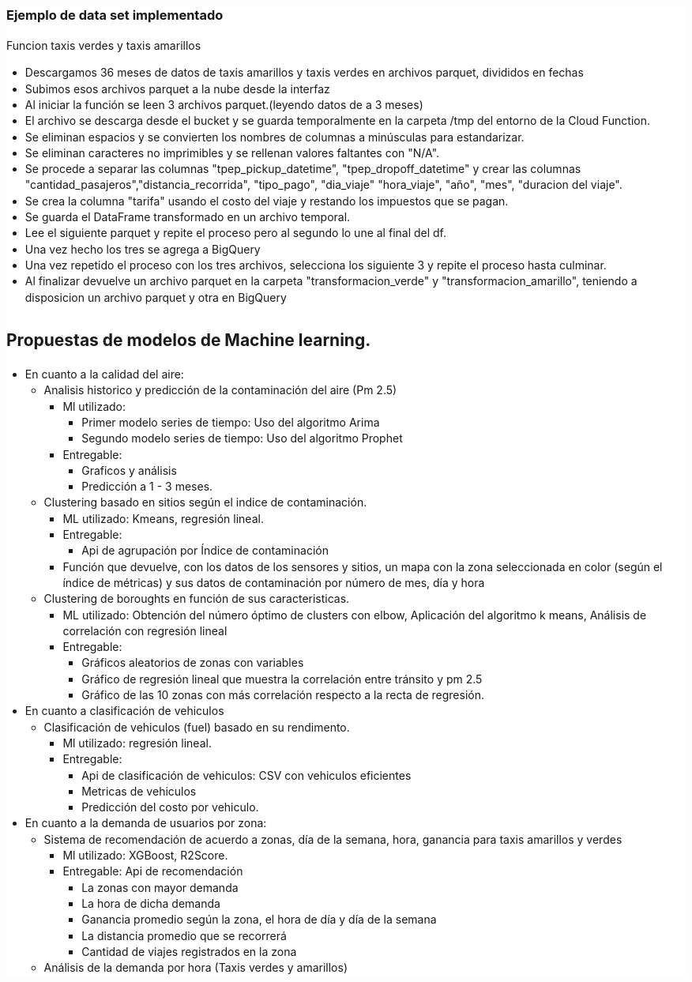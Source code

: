 ### Ejemplo de data set implementado
Funcion taxis verdes y taxis amarillos 
- Descargamos 36 meses de datos de taxis amarillos y taxis verdes en archivos parquet, divididos en fechas 
- Subimos esos archivos parquet a la nube desde la interfaz
- Al iniciar la función se leen 3 archivos parquet.(leyendo datos de a 3 meses)
- El archivo se descarga desde el bucket y se guarda temporalmente en la carpeta /tmp del entorno de la Cloud Function.
- Se eliminan espacios y se convierten los nombres de columnas a minúsculas para estandarizar.
- Se eliminan caracteres no imprimibles y se rellenan valores faltantes con "N/A".
- Se procede a separar las columnas "tpep_pickup_datetime", "tpep_dropoff_datetime" y crear las columnas "cantidad_pasajeros","distancia_recorrida", "tipo_pago", "dia_viaje"	"hora_viaje", "año", "mes", "duracion del viaje".
- Se crea la columna "tarifa" usando el costo del viaje y restando los impuestos que se pagan.
- Se guarda el DataFrame transformado en un archivo temporal.
- Lee el siguiente parquet y repite el proceso pero al segundo lo une al final del df.
- Una vez hecho los tres se agrega a BigQuery
- Una vez repetido el proceso con los tres archivos, selecciona los siguiente 3 y repite el proceso hasta culminar.
- Al finalizar devuelve un archivo parquet en la carpeta "transformacion_verde" y "transformacion_amarillo", teniendo a disposicion un archivo parquet y otra en BigQuery

## Propuestas de modelos de Machine learning.
- En cuanto a la calidad del aire: 
	- Analisis historico y predicción de la contaminación del aire (Pm 2.5)
		- Ml utilizado:
			+ Primer modelo series de tiempo: Uso del algoritmo Arima 
			+ Segundo modelo series de tiempo: Uso del algoritmo Prophet
		- Entregable: 
			+ Graficos y análisis
			+ Predicción a 1 - 3 meses.
	- Clustering basado en sitios según el indice de contaminación. 
		- ML utilizado: Kmeans, regresión lineal. 
		- Entregable:
			+ Api de agrupación por Índice de contaminación
		+ Función que devuelve, con los datos de los sensores y sitios, un mapa con la zona seleccionada en color (según el índice de métricas) y sus datos de contaminación por número de mes, día y hora
	- Clustering de boroughts en función de sus caracteristicas.
		- ML utilizado: Obtención del número óptimo de clusters con elbow, Aplicación del algoritmo k means, Análisis de correlación con regresión lineal
		- Entregable: 
			+ Gráficos aleatorios de zonas con variables
			+ Gráfico de regresión lineal que muestra la correlación entre tránsito y pm 2.5
			+ Gráfico de las 10 zonas con más correlación respecto a la recta de regresión.
- En cuanto a clasificación de vehiculos
	- Clasificación de vehiculos (fuel) basado en su rendimento.
		- Ml utilizado: regresión lineal.
		- Entregable: 
			+ Api de clasificación de vehiculos: CSV con vehiculos eficientes
			+ Metricas de vehiculos
			+ Predicción del costo por vehiculo.
- En cuanto a la demanda de usuarios por zona:
	- Sistema de recomendación de acuerdo a zonas, día de la semana, hora, ganancia para taxis amarillos y verdes
		- Ml utilizado: XGBoost, R2Score.
		- Entregable: Api de recomendación	
			+ La zonas con mayor demanda
			+ La hora de dicha demanda
			+ Ganancia promedio según la zona, el hora de día y día de la semana
			+ La distancia promedio que se recorrerá
			+ Cantidad de viajes registrados en la zona
	- Análisis de la demanda por hora (Taxis verdes y amarillos)